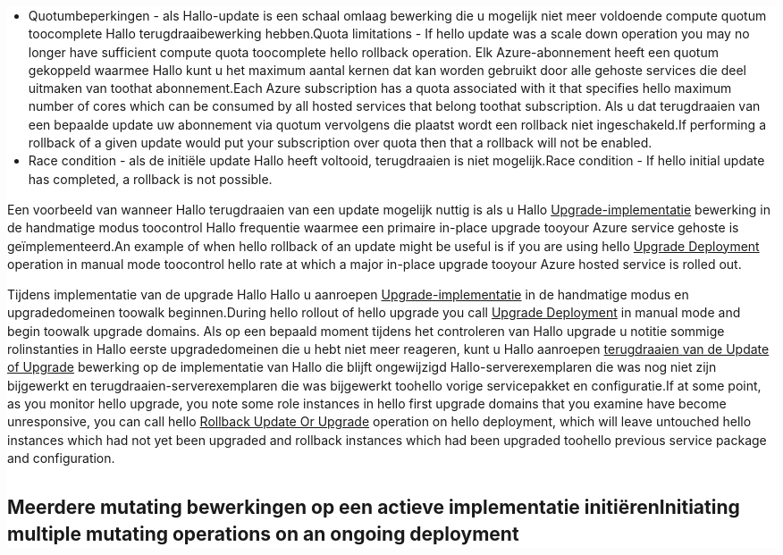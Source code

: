 * <span data-ttu-id="a154e-261">Quotumbeperkingen - als Hallo-update is een schaal omlaag bewerking die u mogelijk niet meer voldoende compute quotum toocomplete Hallo terugdraaibewerking hebben.</span><span class="sxs-lookup"><span data-stu-id="a154e-261">Quota limitations - If hello update was a scale down operation you may no longer have sufficient compute quota toocomplete hello rollback operation.</span></span> <span data-ttu-id="a154e-262">Elk Azure-abonnement heeft een quotum gekoppeld waarmee Hallo kunt u het maximum aantal kernen dat kan worden gebruikt door alle gehoste services die deel uitmaken van toothat abonnement.</span><span class="sxs-lookup"><span data-stu-id="a154e-262">Each Azure subscription has a quota associated with it that specifies hello maximum number of cores which can be consumed by all hosted services that belong toothat subscription.</span></span> <span data-ttu-id="a154e-263">Als u dat terugdraaien van een bepaalde update uw abonnement via quotum vervolgens die plaatst wordt een rollback niet ingeschakeld.</span><span class="sxs-lookup"><span data-stu-id="a154e-263">If performing a rollback of a given update would put your subscription over quota then that a rollback will not be enabled.</span></span>
* <span data-ttu-id="a154e-264">Race condition - als de initiële update Hallo heeft voltooid, terugdraaien is niet mogelijk.</span><span class="sxs-lookup"><span data-stu-id="a154e-264">Race condition - If hello initial update has completed, a rollback is not possible.</span></span>

<span data-ttu-id="a154e-265">Een voorbeeld van wanneer Hallo terugdraaien van een update mogelijk nuttig is als u Hallo [Upgrade-implementatie](https://msdn.microsoft.com/library/azure/ee460793.aspx) bewerking in de handmatige modus toocontrol Hallo frequentie waarmee een primaire in-place upgrade tooyour Azure service gehoste is geïmplementeerd.</span><span class="sxs-lookup"><span data-stu-id="a154e-265">An example of when hello rollback of an update might be useful is if you are using hello [Upgrade Deployment](https://msdn.microsoft.com/library/azure/ee460793.aspx) operation in manual mode toocontrol hello rate at which a major in-place upgrade tooyour Azure hosted service is rolled out.</span></span>

<span data-ttu-id="a154e-266">Tijdens implementatie van de upgrade Hallo Hallo u aanroepen [Upgrade-implementatie](https://msdn.microsoft.com/library/azure/ee460793.aspx) in de handmatige modus en upgradedomeinen toowalk beginnen.</span><span class="sxs-lookup"><span data-stu-id="a154e-266">During hello rollout of hello upgrade you call [Upgrade Deployment](https://msdn.microsoft.com/library/azure/ee460793.aspx) in manual mode and begin toowalk upgrade domains.</span></span> <span data-ttu-id="a154e-267">Als op een bepaald moment tijdens het controleren van Hallo upgrade u notitie sommige rolinstanties in Hallo eerste upgradedomeinen die u hebt niet meer reageren, kunt u Hallo aanroepen [terugdraaien van de Update of Upgrade](https://msdn.microsoft.com/library/azure/hh403977.aspx) bewerking op de implementatie van Hallo die blijft ongewijzigd Hallo-serverexemplaren die was nog niet zijn bijgewerkt en terugdraaien-serverexemplaren die was bijgewerkt toohello vorige servicepakket en configuratie.</span><span class="sxs-lookup"><span data-stu-id="a154e-267">If at some point, as you monitor hello upgrade, you note some role instances in hello first upgrade domains that you examine have become unresponsive, you can call hello [Rollback Update Or Upgrade](https://msdn.microsoft.com/library/azure/hh403977.aspx) operation on hello deployment, which will leave untouched hello instances which had not yet been upgraded and rollback instances which had been upgraded toohello previous service package and configuration.</span></span>

<a name="multiplemutatingoperations"></a>

## <a name="initiating-multiple-mutating-operations-on-an-ongoing-deployment"></a><span data-ttu-id="a154e-268">Meerdere mutating bewerkingen op een actieve implementatie initiëren</span><span class="sxs-lookup"><span data-stu-id="a154e-268">Initiating multiple mutating operations on an ongoing deployment</span></span>